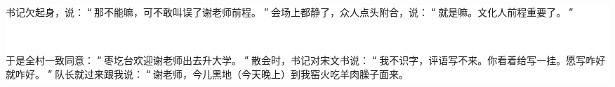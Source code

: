   <span class="s1">
   书记欠起身，说：
  </span>
  <span class="s2">
   “
  </span>
  <span class="s1">
   那不能嘛，可不敢叫误了谢老师前程。
  </span>
  <span class="s2">
   ”
  </span>
  <span class="s1">
   会场上都静了，众人点头附合，说：
  </span>
  <span class="s2">
   “
  </span>
  <span class="s1">
   就是嘛。文化人前程重要了。
  </span>
  <span class="s2">
   ”
  </span>
 </p>
 <p class="p1">
  <span class="s1">
  </span>
  <br/>
 </p>
 <p class="p2">
  <span class="s1">
   于是全村一致同意：
  </span>
  <span class="s2">
   “
  </span>
  <span class="s1">
   枣圪台欢迎谢老师出去升大学。
  </span>
  <span class="s2">
   ”
  </span>
  <span class="s1">
   散会时，书记对宋文书说：
  </span>
  <span class="s2">
   “
  </span>
  <span class="s1">
   我不识字，评语写不来。你看着给写一挂。愿写咋好就咋好。
  </span>
  <span class="s2">
   ”
  </span>
  <span class="s1">
   队长就过来跟我说：
  </span>
  <span class="s2">
   “
  </span>
  <span class="s1">
   谢老师，今儿黑地（今天晚上）到我窑火吃羊肉臊子面来。
  </span>